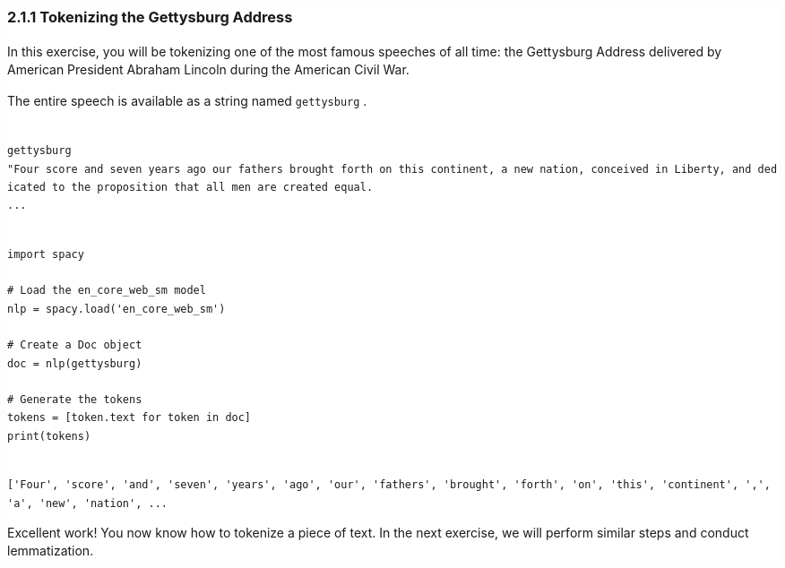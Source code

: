 

### **2.1.1 Tokenizing the Gettysburg Address**



 In this exercise, you will be tokenizing one of the most famous speeches of all time: the Gettysburg Address delivered by American President Abraham Lincoln during the American Civil War.




 The entire speech is available as a string named
 `gettysburg`
 .





```

gettysburg
"Four score and seven years ago our fathers brought forth on this continent, a new nation, conceived in Liberty, and dedicated to the proposition that all men are created equal.
...

```




```

import spacy

# Load the en_core_web_sm model
nlp = spacy.load('en_core_web_sm')

# Create a Doc object
doc = nlp(gettysburg)

# Generate the tokens
tokens = [token.text for token in doc]
print(tokens)

```




```

['Four', 'score', 'and', 'seven', 'years', 'ago', 'our', 'fathers', 'brought', 'forth', 'on', 'this', 'continent', ',', 'a', 'new', 'nation', ...

```



 Excellent work! You now know how to tokenize a piece of text. In the next exercise, we will perform similar steps and conduct lemmatization.
